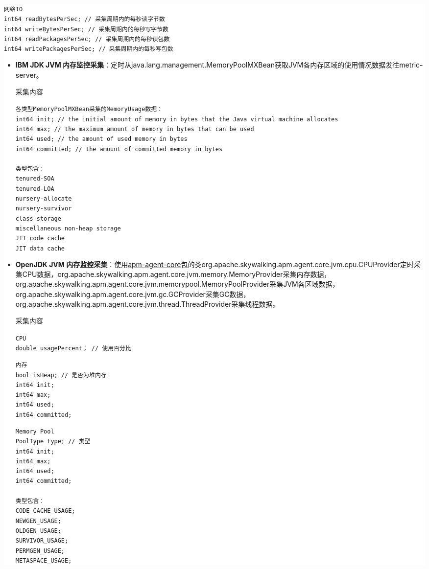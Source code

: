   ```
  网络IO  
  int64 readBytesPerSec; // 采集周期内的每秒读字节数
  int64 writeBytesPerSec; // 采集周期内的每秒写字节数
  int64 readPackagesPerSec; // 采集周期内的每秒读包数
  int64 writePackagesPerSec; // 采集周期内的每秒写包数
  ```

- **IBM JDK JVM 内存监控采集**：定时从java.lang.management.MemoryPoolMXBean获取JVM各内存区域的使用情况数据发往metric-server。

  采集内容

  ```
  各类型MemoryPoolMXBean采集的MemoryUsage数据：
  int64 init; // the initial amount of memory in bytes that the Java virtual machine allocates
  int64 max; // the maximum amount of memory in bytes that can be used
  int64 used; // the amount of used memory in bytes
  int64 committed; // the amount of committed memory in bytes

  类型包含：
  tenured-SOA
  tenured-LOA
  nursery-allocate
  nursery-survivor
  class storage
  miscellaneous non-heap storage
  JIT code cache
  JIT data cache
  ```

- **OpenJDK JVM 内存监控采集**：使用[apm-agent-core](https://mvnrepository.com/artifact/org.apache.skywalking/apm-agent-core)包的类org.apache.skywalking.apm.agent.core.jvm.cpu.CPUProvider定时采集CPU数据，org.apache.skywalking.apm.agent.core.jvm.memory.MemoryProvider采集内存数据，org.apache.skywalking.apm.agent.core.jvm.memorypool.MemoryPoolProvider采集JVM各区域数据，org.apache.skywalking.apm.agent.core.jvm.gc.GCProvider采集GC数据，org.apache.skywalking.apm.agent.core.jvm.thread.ThreadProvider采集线程数据。

  采集内容
  
  ```
  CPU
  double usagePercent； // 使用百分比
  ```

  ```
  内存
  bool isHeap; // 是否为堆内存
  int64 init;
  int64 max;
  int64 used;
  int64 committed; 
  ```

  ```
  Memory Pool
  PoolType type; // 类型
  int64 init;
  int64 max;
  int64 used;
  int64 committed; 
  
  类型包含：
  CODE_CACHE_USAGE;
  NEWGEN_USAGE;
  OLDGEN_USAGE;
  SURVIVOR_USAGE;
  PERMGEN_USAGE;
  METASPACE_USAGE;
  ```
